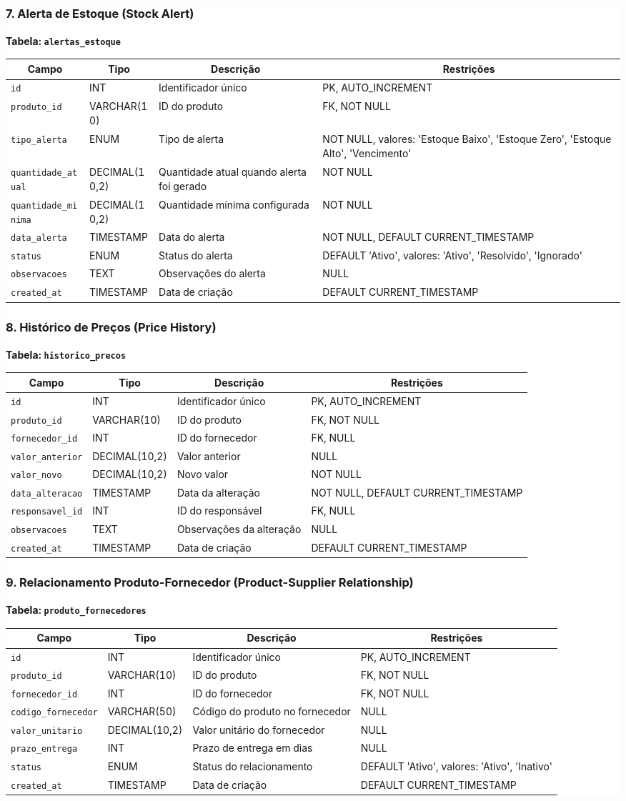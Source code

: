 ### 7. Alerta de Estoque (Stock Alert)

**Tabela: `alertas_estoque`**

| Campo | Tipo | Descrição | Restrições |
|-------|------|-----------|------------|
| `id` | INT | Identificador único | PK, AUTO_INCREMENT |
| `produto_id` | VARCHAR(10) | ID do produto | FK, NOT NULL |
| `tipo_alerta` | ENUM | Tipo de alerta | NOT NULL, valores: 'Estoque Baixo', 'Estoque Zero', 'Estoque Alto', 'Vencimento' |
| `quantidade_atual` | DECIMAL(10,2) | Quantidade atual quando alerta foi gerado | NOT NULL |
| `quantidade_minima` | DECIMAL(10,2) | Quantidade mínima configurada | NOT NULL |
| `data_alerta` | TIMESTAMP | Data do alerta | NOT NULL, DEFAULT CURRENT_TIMESTAMP |
| `status` | ENUM | Status do alerta | DEFAULT 'Ativo', valores: 'Ativo', 'Resolvido', 'Ignorado' |
| `observacoes` | TEXT | Observações do alerta | NULL |
| `created_at` | TIMESTAMP | Data de criação | DEFAULT CURRENT_TIMESTAMP |

### 8. Histórico de Preços (Price History)

**Tabela: `historico_precos`**

| Campo | Tipo | Descrição | Restrições |
|-------|------|-----------|------------|
| `id` | INT | Identificador único | PK, AUTO_INCREMENT |
| `produto_id` | VARCHAR(10) | ID do produto | FK, NOT NULL |
| `fornecedor_id` | INT | ID do fornecedor | FK, NULL |
| `valor_anterior` | DECIMAL(10,2) | Valor anterior | NULL |
| `valor_novo` | DECIMAL(10,2) | Novo valor | NOT NULL |
| `data_alteracao` | TIMESTAMP | Data da alteração | NOT NULL, DEFAULT CURRENT_TIMESTAMP |
| `responsavel_id` | INT | ID do responsável | FK, NULL |
| `observacoes` | TEXT | Observações da alteração | NULL |
| `created_at` | TIMESTAMP | Data de criação | DEFAULT CURRENT_TIMESTAMP |

### 9. Relacionamento Produto-Fornecedor (Product-Supplier Relationship)

**Tabela: `produto_fornecedores`**

| Campo | Tipo | Descrição | Restrições |
|-------|------|-----------|------------|
| `id` | INT | Identificador único | PK, AUTO_INCREMENT |
| `produto_id` | VARCHAR(10) | ID do produto | FK, NOT NULL |
| `fornecedor_id` | INT | ID do fornecedor | FK, NOT NULL |
| `codigo_fornecedor` | VARCHAR(50) | Código do produto no fornecedor | NULL |
| `valor_unitario` | DECIMAL(10,2) | Valor unitário do fornecedor | NULL |
| `prazo_entrega` | INT | Prazo de entrega em dias | NULL |
| `status` | ENUM | Status do relacionamento | DEFAULT 'Ativo', valores: 'Ativo', 'Inativo' |
| `created_at` | TIMESTAMP | Data de criação | DEFAULT CURRENT_TIMESTAMP |